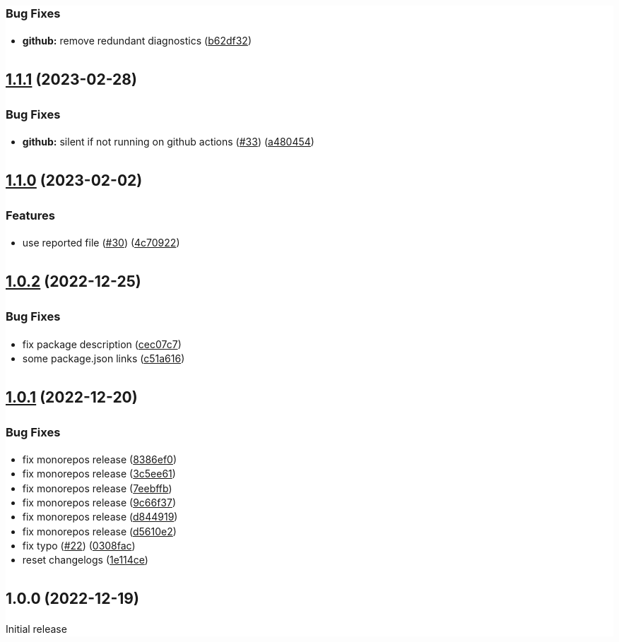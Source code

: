 
### Bug Fixes

* **github:** remove redundant diagnostics ([b62df32](https://github.com/MoLow/reporters/commit/b62df3280b141af763386a68b0b4e386bef907e7))

## [1.1.1](https://github.com/MoLow/reporters/compare/github-v1.1.0...github-v1.1.1) (2023-02-28)


### Bug Fixes

* **github:** silent if not running on github actions ([#33](https://github.com/MoLow/reporters/issues/33)) ([a480454](https://github.com/MoLow/reporters/commit/a480454ac7ca0471744ec00b69a6c67a1d3c8ada))

## [1.1.0](https://github.com/MoLow/reporters/compare/github-v1.0.2...github-v1.1.0) (2023-02-02)


### Features

* use reported file ([#30](https://github.com/MoLow/reporters/issues/30)) ([4c70922](https://github.com/MoLow/reporters/commit/4c709222734de88af71c5a086622c3b022d51fd5))

## [1.0.2](https://github.com/MoLow/reporters/compare/github-v1.0.1...github-v1.0.2) (2022-12-25)


### Bug Fixes

* fix package description ([cec07c7](https://github.com/MoLow/reporters/commit/cec07c70d37b3ed43947b17312a6bd58f095510f))
* some package.json links ([c51a616](https://github.com/MoLow/reporters/commit/c51a61648e29f5baca539ded1b09c2af3f5e0a4a))

## [1.0.1](https://github.com/MoLow/reporters/compare/github-v1.0.0...github-v1.0.1) (2022-12-20)


### Bug Fixes

* fix monorepos release ([8386ef0](https://github.com/MoLow/reporters/commit/8386ef0ea7bfe0c0325e171aa7122eeccb17bad3))
* fix monorepos release ([3c5ee61](https://github.com/MoLow/reporters/commit/3c5ee6126fe961363b3feccf1ba6594a0849855b))
* fix monorepos release ([7eebffb](https://github.com/MoLow/reporters/commit/7eebffb46ab627beaa2b10023a08dd3271f819e9))
* fix monorepos release ([9c66f37](https://github.com/MoLow/reporters/commit/9c66f37b010f782e70c3cdf2bf827d30c4aa71c2))
* fix monorepos release ([d844919](https://github.com/MoLow/reporters/commit/d844919c8684216155b8f1c0acc98d907b3a5cdb))
* fix monorepos release ([d5610e2](https://github.com/MoLow/reporters/commit/d5610e29db730dc4ffa3f9721a85d5f3c7749b2c))
* fix typo ([#22](https://github.com/MoLow/reporters/issues/22)) ([0308fac](https://github.com/MoLow/reporters/commit/0308fac968799a0fd877460deeaa5503bc53d09f))
* reset changelogs ([1e114ce](https://github.com/MoLow/reporters/commit/1e114ced7201cf9897f2cf79b5a4fb46f1b085fb))

## 1.0.0 (2022-12-19)

Initial release
